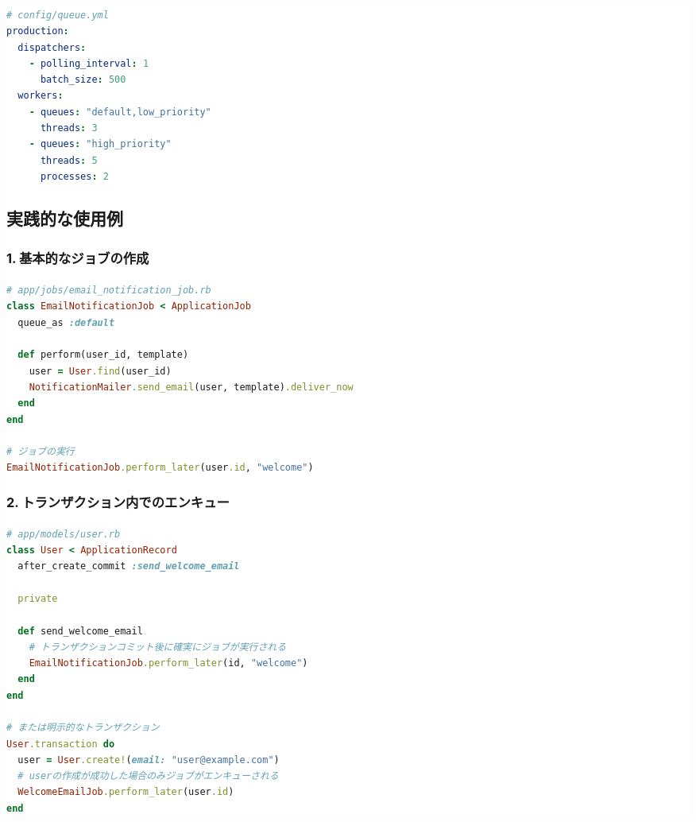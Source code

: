 ```yaml
# config/queue.yml
production:
  dispatchers:
    - polling_interval: 1
      batch_size: 500
  workers:
    - queues: "default,low_priority"
      threads: 3
    - queues: "high_priority"
      threads: 5
      processes: 2
```

## 実践的な使用例

### 1. 基本的なジョブの作成

```ruby
# app/jobs/email_notification_job.rb
class EmailNotificationJob < ApplicationJob
  queue_as :default
  
  def perform(user_id, template)
    user = User.find(user_id)
    NotificationMailer.send_email(user, template).deliver_now
  end
end

# ジョブの実行
EmailNotificationJob.perform_later(user.id, "welcome")
```

### 2. トランザクション内でのエンキュー

```ruby
# app/models/user.rb
class User < ApplicationRecord
  after_create_commit :send_welcome_email
  
  private
  
  def send_welcome_email
    # トランザクションコミット後に確実にジョブが実行される
    EmailNotificationJob.perform_later(id, "welcome")
  end
end

# または明示的なトランザクション
User.transaction do
  user = User.create!(email: "user@example.com")
  # userの作成が成功した場合のみジョブがエンキューされる
  WelcomeEmailJob.perform_later(user.id)
end
```
